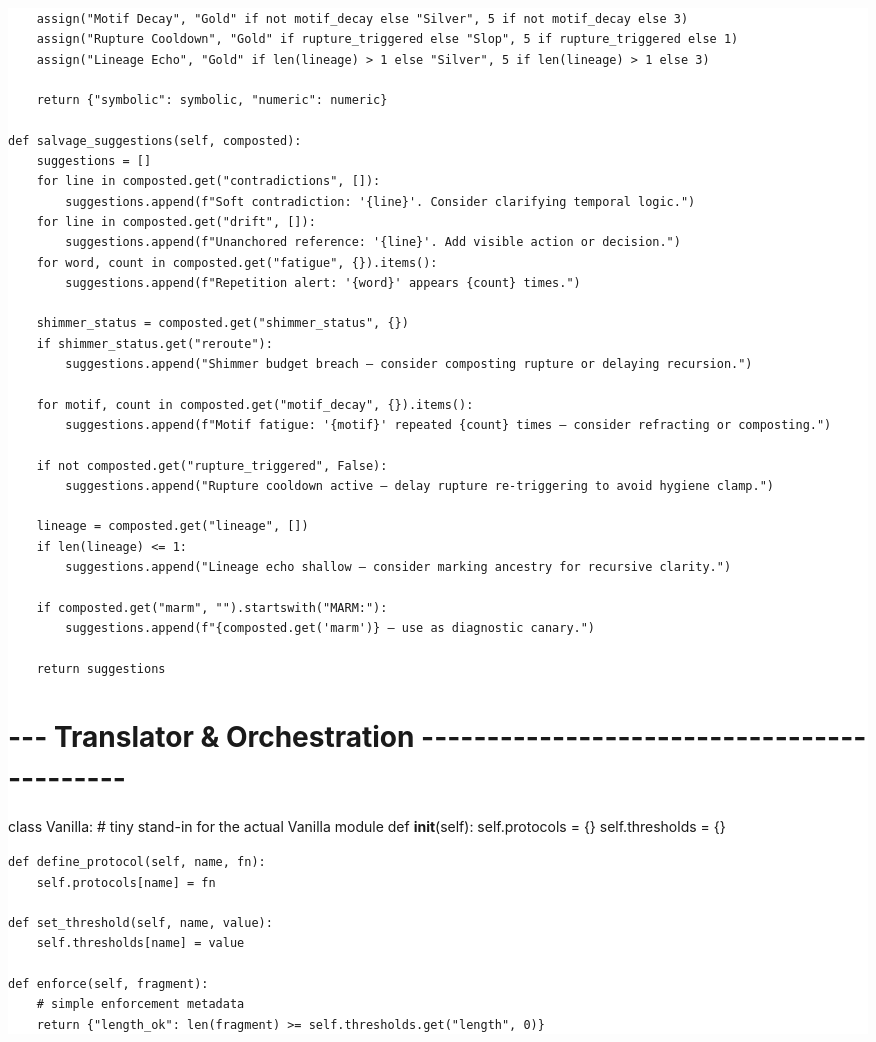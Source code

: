         assign("Motif Decay", "Gold" if not motif_decay else "Silver", 5 if not motif_decay else 3)
        assign("Rupture Cooldown", "Gold" if rupture_triggered else "Slop", 5 if rupture_triggered else 1)
        assign("Lineage Echo", "Gold" if len(lineage) > 1 else "Silver", 5 if len(lineage) > 1 else 3)

        return {"symbolic": symbolic, "numeric": numeric}

    def salvage_suggestions(self, composted):
        suggestions = []
        for line in composted.get("contradictions", []):
            suggestions.append(f"Soft contradiction: '{line}'. Consider clarifying temporal logic.")
        for line in composted.get("drift", []):
            suggestions.append(f"Unanchored reference: '{line}'. Add visible action or decision.")
        for word, count in composted.get("fatigue", {}).items():
            suggestions.append(f"Repetition alert: '{word}' appears {count} times.")

        shimmer_status = composted.get("shimmer_status", {})
        if shimmer_status.get("reroute"):
            suggestions.append("Shimmer budget breach — consider composting rupture or delaying recursion.")

        for motif, count in composted.get("motif_decay", {}).items():
            suggestions.append(f"Motif fatigue: '{motif}' repeated {count} times — consider refracting or composting.")

        if not composted.get("rupture_triggered", False):
            suggestions.append("Rupture cooldown active — delay rupture re-triggering to avoid hygiene clamp.")

        lineage = composted.get("lineage", [])
        if len(lineage) <= 1:
            suggestions.append("Lineage echo shallow — consider marking ancestry for recursive clarity.")

        if composted.get("marm", "").startswith("MARM:"):
            suggestions.append(f"{composted.get('marm')} — use as diagnostic canary.")

        return suggestions


# --- Translator & Orchestration -------------------------------------------

class Vanilla:
    # tiny stand-in for the actual Vanilla module
    def __init__(self):
        self.protocols = {}
        self.thresholds = {}

    def define_protocol(self, name, fn):
        self.protocols[name] = fn

    def set_threshold(self, name, value):
        self.thresholds[name] = value

    def enforce(self, fragment):
        # simple enforcement metadata
        return {"length_ok": len(fragment) >= self.thresholds.get("length", 0)}
